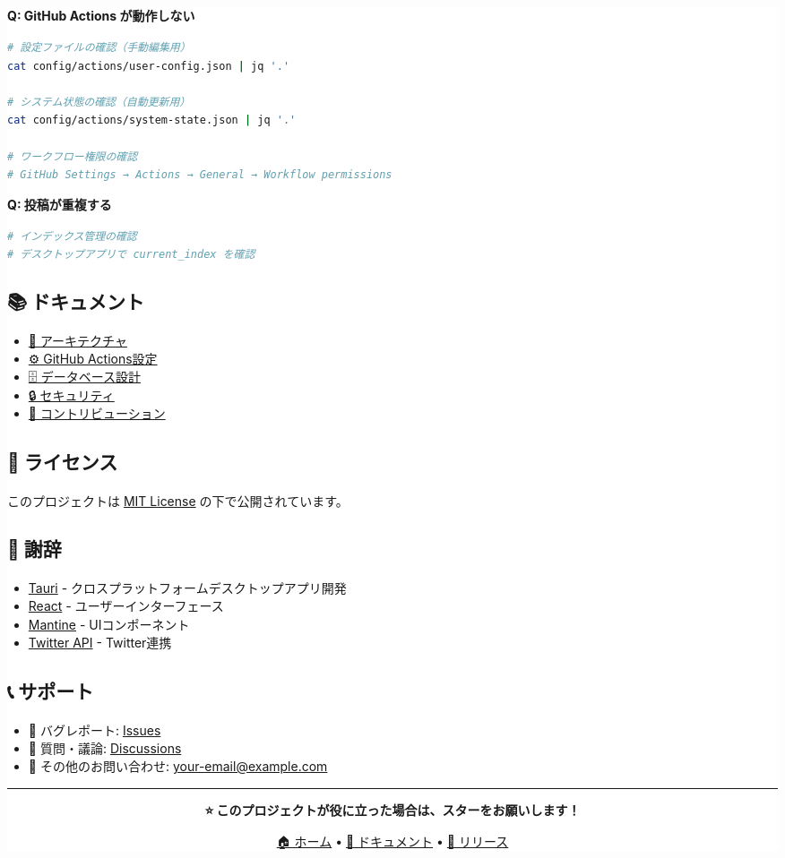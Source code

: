 **Q: GitHub Actions が動作しない**
```bash
# 設定ファイルの確認（手動編集用）
cat config/actions/user-config.json | jq '.'

# システム状態の確認（自動更新用）
cat config/actions/system-state.json | jq '.'

# ワークフロー権限の確認
# GitHub Settings → Actions → General → Workflow permissions
```

**Q: 投稿が重複する**
```bash
# インデックス管理の確認
# デスクトップアプリで current_index を確認
```

## 📚 ドキュメント

- [📖 アーキテクチャ](docs/ARCHITECTURE.md)
- [⚙️ GitHub Actions設定](docs/ACTIONS.md)
- [🗄️ データベース設計](docs/DB_SCHEMA.md)
- [🔒 セキュリティ](docs/SECURITY.md)
- [🤝 コントリビューション](docs/CONTRIBUTING.md)

## 📄 ライセンス

このプロジェクトは [MIT License](LICENSE) の下で公開されています。

## 🙏 謝辞

- [Tauri](https://tauri.app/) - クロスプラットフォームデスクトップアプリ開発
- [React](https://reactjs.org/) - ユーザーインターフェース
- [Mantine](https://mantine.dev/) - UIコンポーネント
- [Twitter API](https://developer.twitter.com/) - Twitter連携

## 📞 サポート

- 🐛 バグレポート: [Issues](https://github.com/yourusername/twitter-auto-manager/issues)
- 💬 質問・議論: [Discussions](https://github.com/yourusername/twitter-auto-manager/discussions)
- 📧 その他のお問い合わせ: your-email@example.com

---

<div align="center">

**⭐ このプロジェクトが役に立った場合は、スターをお願いします！**

[🏠 ホーム](https://github.com/yourusername/twitter-auto-manager) • [📖 ドキュメント](docs/) • [🚀 リリース](https://github.com/yourusername/twitter-auto-manager/releases)

</div>